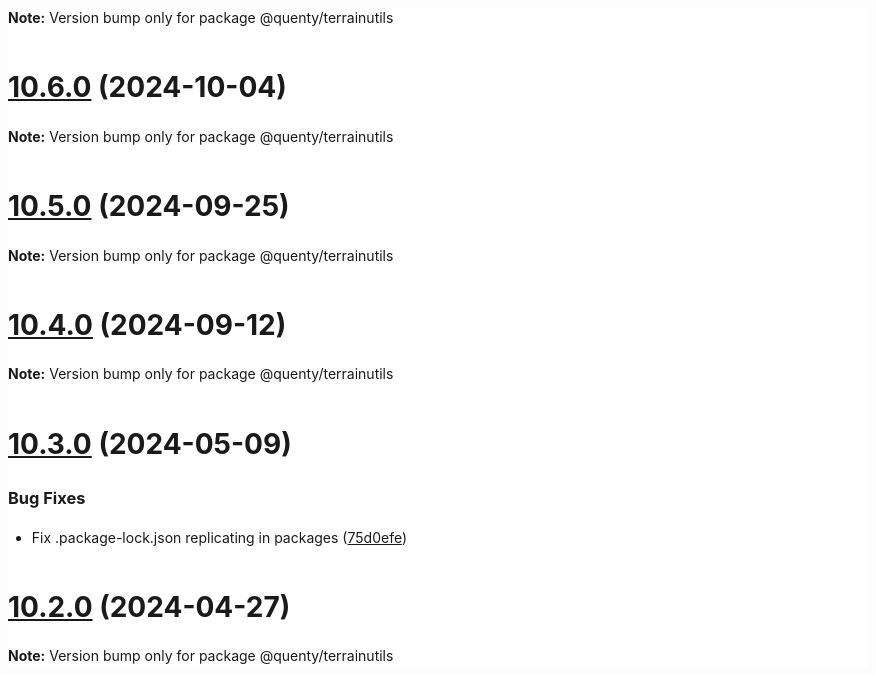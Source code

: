 **Note:** Version bump only for package @quenty/terrainutils





# [10.6.0](https://github.com/Quenty/NevermoreEngine/compare/@quenty/terrainutils@10.5.0...@quenty/terrainutils@10.6.0) (2024-10-04)

**Note:** Version bump only for package @quenty/terrainutils





# [10.5.0](https://github.com/Quenty/NevermoreEngine/compare/@quenty/terrainutils@10.4.0...@quenty/terrainutils@10.5.0) (2024-09-25)

**Note:** Version bump only for package @quenty/terrainutils





# [10.4.0](https://github.com/Quenty/NevermoreEngine/compare/@quenty/terrainutils@10.3.0...@quenty/terrainutils@10.4.0) (2024-09-12)

**Note:** Version bump only for package @quenty/terrainutils





# [10.3.0](https://github.com/Quenty/NevermoreEngine/compare/@quenty/terrainutils@10.2.0...@quenty/terrainutils@10.3.0) (2024-05-09)


### Bug Fixes

* Fix .package-lock.json replicating in packages ([75d0efe](https://github.com/Quenty/NevermoreEngine/commit/75d0efeef239f221d93352af71a5b3e930ec23c5))





# [10.2.0](https://github.com/Quenty/NevermoreEngine/compare/@quenty/terrainutils@10.1.0...@quenty/terrainutils@10.2.0) (2024-04-27)

**Note:** Version bump only for package @quenty/terrainutils


